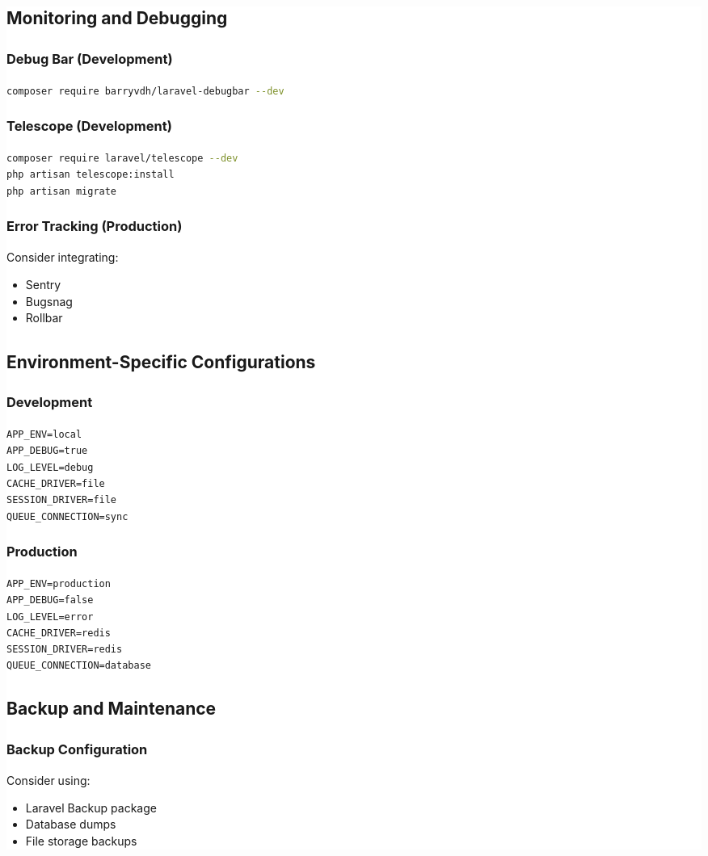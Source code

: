 ## Monitoring and Debugging

### Debug Bar (Development)
```bash
composer require barryvdh/laravel-debugbar --dev
```

### Telescope (Development)
```bash
composer require laravel/telescope --dev
php artisan telescope:install
php artisan migrate
```

### Error Tracking (Production)
Consider integrating:
- Sentry
- Bugsnag
- Rollbar

## Environment-Specific Configurations

### Development
```env
APP_ENV=local
APP_DEBUG=true
LOG_LEVEL=debug
CACHE_DRIVER=file
SESSION_DRIVER=file
QUEUE_CONNECTION=sync
```

### Production
```env
APP_ENV=production
APP_DEBUG=false
LOG_LEVEL=error
CACHE_DRIVER=redis
SESSION_DRIVER=redis
QUEUE_CONNECTION=database
```

## Backup and Maintenance

### Backup Configuration
Consider using:
- Laravel Backup package
- Database dumps
- File storage backups

